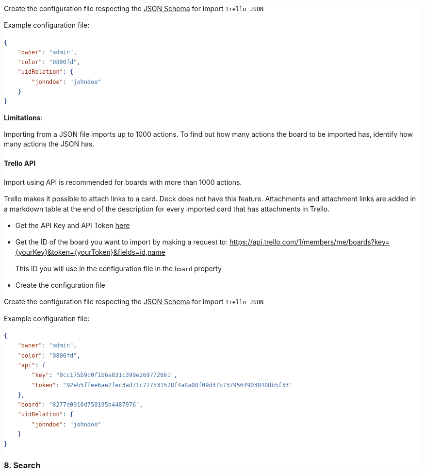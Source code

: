 Create the configuration file respecting the [JSON Schema](https://github.com/nextcloud/deck/blob/main/lib/Service/Importer/fixtures/config-trelloJson-schema.json) for import `Trello JSON`

Example configuration file:
```json
{
    "owner": "admin",
    "color": "0800fd",
    "uidRelation": {
        "johndoe": "johndoe"
    }
}
```

**Limitations**:

Importing from a JSON file imports up to 1000 actions. To find out how many actions the board to be imported has, identify how many actions the JSON has.

#### Trello API

Import using API is recommended for boards with more than 1000 actions.

Trello makes it possible to attach links to a card. Deck does not have this feature. Attachments and attachment links are added in a markdown table at the end of the description for every imported card that has attachments in Trello.

* Get the API Key and API Token [here](https://developer.atlassian.com/cloud/trello/guides/rest-api/api-introduction/#authentication-and-authorization)
* Get the ID of the board you want to import by making a request to:
https://api.trello.com/1/members/me/boards?key={yourKey}&token={yourToken}&fields=id,name

  This ID you will use in the configuration file in the `board` property
* Create the configuration file

Create the configuration file respecting the [JSON Schema](https://github.com/nextcloud/deck/blob/main/lib/Service/Importer/fixtures/config-trelloApi-schema.json) for import `Trello JSON`

Example configuration file:
```json
{
    "owner": "admin",
    "color": "0800fd",
    "api": {
        "key": "0cc175b9c0f1b6a831c399e269772661",
        "token": "92eb5ffee6ae2fec3ad71c777531578f4a8a08f09d37b73795649038408b5f33"
    },
    "board": "8277e0910d750195b4487976",
    "uidRelation": {
        "johndoe": "johndoe"
    }
}
```

### 8. Search
